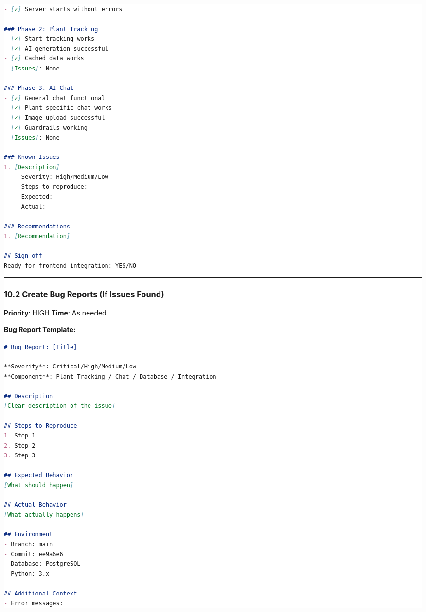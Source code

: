 ```markdown
- [✓] Server starts without errors

### Phase 2: Plant Tracking
- [✓] Start tracking works
- [✓] AI generation successful
- [✓] Cached data works
- [Issues]: None

### Phase 3: AI Chat
- [✓] General chat functional
- [✓] Plant-specific chat works
- [✓] Image upload successful
- [✓] Guardrails working
- [Issues]: None

### Known Issues
1. [Description]
   - Severity: High/Medium/Low
   - Steps to reproduce:
   - Expected:
   - Actual:

### Recommendations
1. [Recommendation]

## Sign-off
Ready for frontend integration: YES/NO
```

---

### 10.2 Create Bug Reports (If Issues Found)
**Priority**: HIGH
**Time**: As needed

**Bug Report Template:**
```markdown
# Bug Report: [Title]

**Severity**: Critical/High/Medium/Low
**Component**: Plant Tracking / Chat / Database / Integration

## Description
[Clear description of the issue]

## Steps to Reproduce
1. Step 1
2. Step 2
3. Step 3

## Expected Behavior
[What should happen]

## Actual Behavior
[What actually happens]

## Environment
- Branch: main
- Commit: ee9a6e6
- Database: PostgreSQL
- Python: 3.x

## Additional Context
- Error messages:
```